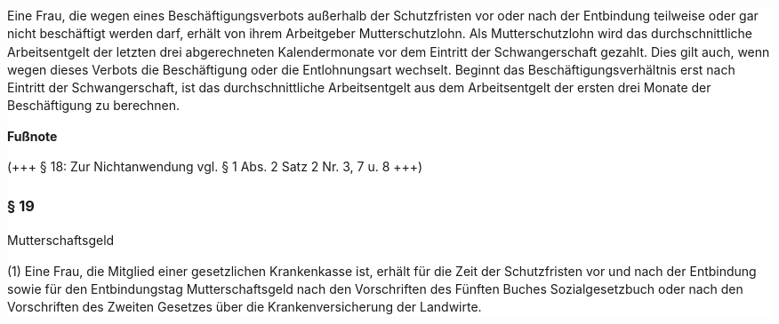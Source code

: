 <div>

<div class="jurAbsatz">

Eine Frau, die wegen eines Beschäftigungsverbots außerhalb der
Schutzfristen vor oder nach der Entbindung teilweise oder gar nicht
beschäftigt werden darf, erhält von ihrem Arbeitgeber Mutterschutzlohn.
Als Mutterschutzlohn wird das durchschnittliche Arbeitsentgelt der
letzten drei abgerechneten Kalendermonate vor dem Eintritt der
Schwangerschaft gezahlt. Dies gilt auch, wenn wegen dieses Verbots die
Beschäftigung oder die Entlohnungsart wechselt. Beginnt das
Beschäftigungsverhältnis erst nach Eintritt der Schwangerschaft, ist
das durchschnittliche Arbeitsentgelt aus dem Arbeitsentgelt der ersten
drei Monate der Beschäftigung zu berechnen.

</div>

</div>

</div>

</div>

<div>

  
**Fußnote**

<div class="jnhtml">

<div>

<div class="jurAbsatz">

(+++ § 18: Zur Nichtanwendung vgl. § 1 Abs. 2 Satz 2 Nr. 3, 7 u. 8 +++)

</div>

</div>

</div>

</div>

<span id="BJNR122810017BJNE002001126.html"></span>

### § 19  
Mutterschaftsgeld

<div>

<div class="jnhtml">

<div>

<div class="jurAbsatz">

(1) Eine Frau, die Mitglied einer gesetzlichen Krankenkasse ist, erhält
für die Zeit der Schutzfristen vor und nach der Entbindung sowie für den
Entbindungstag Mutterschaftsgeld nach den Vorschriften des Fünften
Buches Sozialgesetzbuch oder nach den Vorschriften des Zweiten Gesetzes
über die Krankenversicherung der Landwirte.
